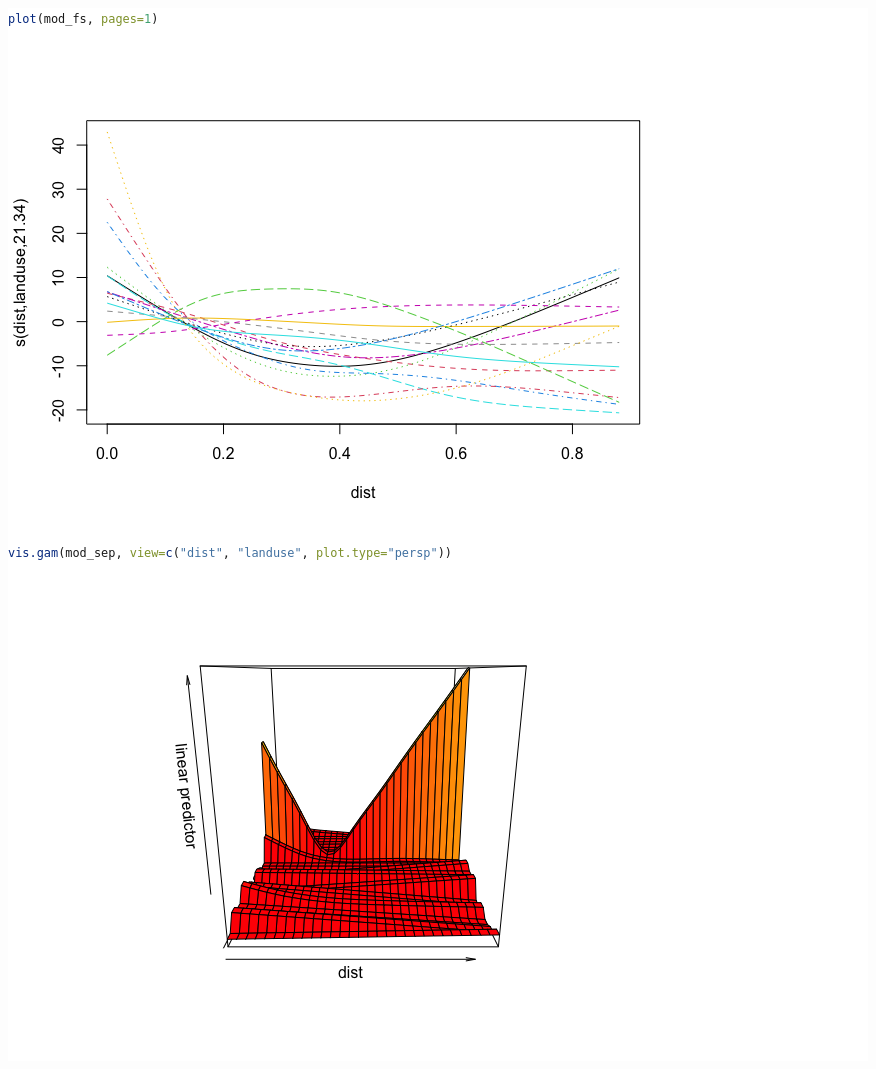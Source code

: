 ``` r
plot(mod_fs, pages=1)
```

![](GAMs_files/figure-gfm/unnamed-chunk-22-2.png)

``` r
vis.gam(mod_sep, view=c("dist", "landuse", plot.type="persp"))
```

![](GAMs_files/figure-gfm/unnamed-chunk-22-3.png)
